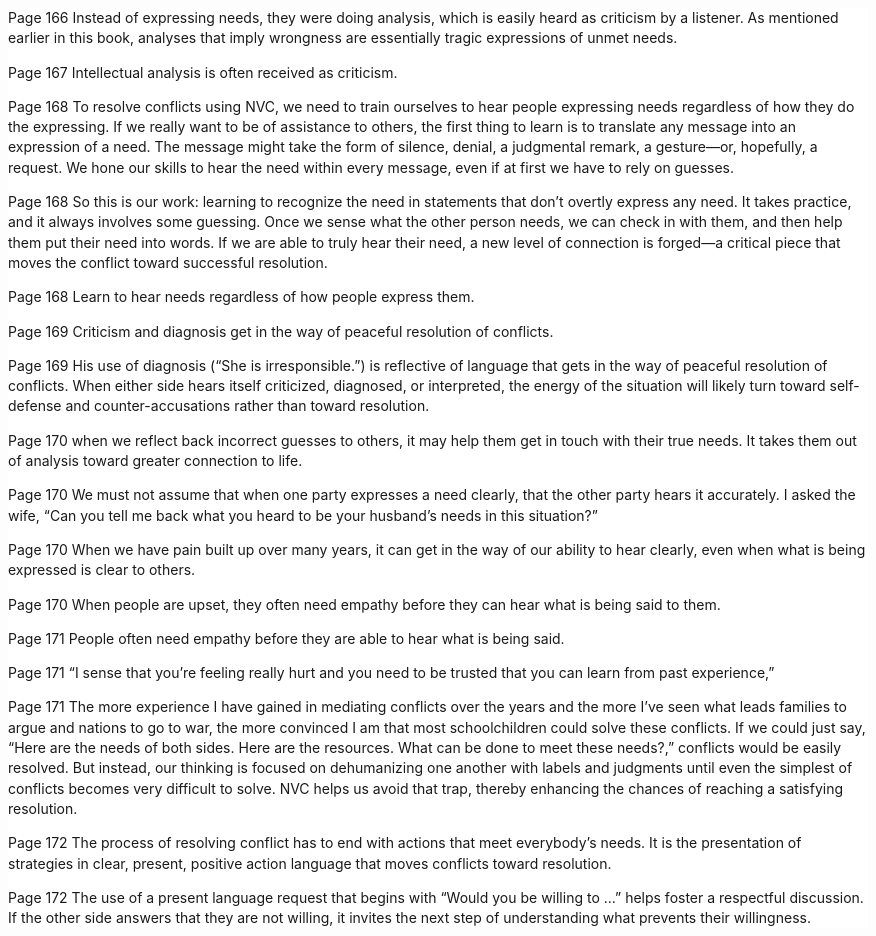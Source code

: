 Page 166		Instead of expressing needs, they were doing analysis, which is easily heard as criticism by a listener. As mentioned earlier in this book, analyses that imply wrongness are essentially tragic expressions of unmet needs.

Page 167		Intellectual analysis is often received as criticism.

Page 168		To resolve conflicts using NVC, we need to train ourselves to hear people expressing needs regardless of how they do the expressing. If we really want to be of assistance to others, the first thing to learn is to translate any message into an expression of a need. The message might take the form of silence, denial, a judgmental remark, a gesture—or, hopefully, a request. We hone our skills to hear the need within every message, even if at first we have to rely on guesses.

Page 168		So this is our work: learning to recognize the need in statements that don’t overtly express any need. It takes practice, and it always involves some guessing. Once we sense what the other person needs, we can check in with them, and then help them put their need into words. If we are able to truly hear their need, a new level of connection is forged—a critical piece that moves the conflict toward successful resolution.

Page 168		Learn to hear needs regardless of how people express them.

Page 169		Criticism and diagnosis get in the way of peaceful resolution of conflicts.

Page 169		His use of diagnosis (“She is irresponsible.”) is reflective of language that gets in the way of peaceful resolution of conflicts. When either side hears itself criticized, diagnosed, or interpreted, the energy of the situation will likely turn toward self-defense and counter-accusations rather than toward resolution.

Page 170		when we reflect back incorrect guesses to others, it may help them get in touch with their true needs. It takes them out of analysis toward greater connection to life.

Page 170		We must not assume that when one party expresses a need clearly, that the other party hears it accurately. I asked the wife, “Can you tell me back what you heard to be your husband’s needs in this situation?”

Page 170		When we have pain built up over many years, it can get in the way of our ability to hear clearly, even when what is being expressed is clear to others.

Page 170		When people are upset, they often need empathy before they can hear what is being said to them.

Page 171		People often need empathy before they are able to hear what is being said.

Page 171		“I sense that you’re feeling really hurt and you need to be trusted that you can learn from past experience,”

Page 171		The more experience I have gained in mediating conflicts over the years and the more I’ve seen what leads families to argue and nations to go to war, the more convinced I am that most schoolchildren could solve these conflicts. If we could just say, “Here are the needs of both sides. Here are the resources. What can be done to meet these needs?,” conflicts would be easily resolved. But instead, our thinking is focused on dehumanizing one another with labels and judgments until even the simplest of conflicts becomes very difficult to solve. NVC helps us avoid that trap, thereby enhancing the chances of reaching a satisfying resolution.

Page 172		The process of resolving conflict has to end with actions that meet everybody’s needs. It is the presentation of strategies in clear, present, positive action language that moves conflicts toward resolution.

Page 172		The use of a present language request that begins with “Would you be willing to …” helps foster a respectful discussion. If the other side answers that they are not willing, it invites the next step of understanding what prevents their willingness.

